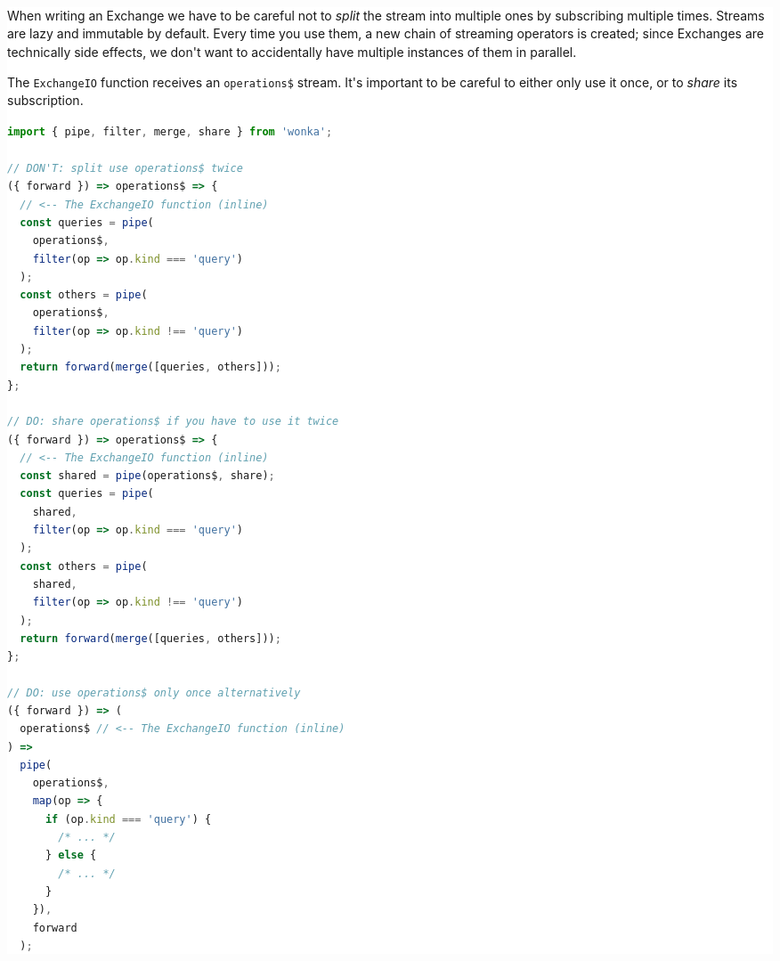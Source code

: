 When writing an Exchange we have to be careful not to _split_ the stream into multiple ones by
subscribing multiple times. Streams are lazy and immutable by default. Every time you use them,
a new chain of streaming operators is created; since Exchanges are technically side effects, we don't
want to accidentally have multiple instances of them in parallel.

The `ExchangeIO` function receives an `operations$` stream. It's important to be careful to either only
use it once, or to _share_ its subscription.

```js
import { pipe, filter, merge, share } from 'wonka';

// DON'T: split use operations$ twice
({ forward }) => operations$ => {
  // <-- The ExchangeIO function (inline)
  const queries = pipe(
    operations$,
    filter(op => op.kind === 'query')
  );
  const others = pipe(
    operations$,
    filter(op => op.kind !== 'query')
  );
  return forward(merge([queries, others]));
};

// DO: share operations$ if you have to use it twice
({ forward }) => operations$ => {
  // <-- The ExchangeIO function (inline)
  const shared = pipe(operations$, share);
  const queries = pipe(
    shared,
    filter(op => op.kind === 'query')
  );
  const others = pipe(
    shared,
    filter(op => op.kind !== 'query')
  );
  return forward(merge([queries, others]));
};

// DO: use operations$ only once alternatively
({ forward }) => (
  operations$ // <-- The ExchangeIO function (inline)
) =>
  pipe(
    operations$,
    map(op => {
      if (op.kind === 'query') {
        /* ... */
      } else {
        /* ... */
      }
    }),
    forward
  );
```
